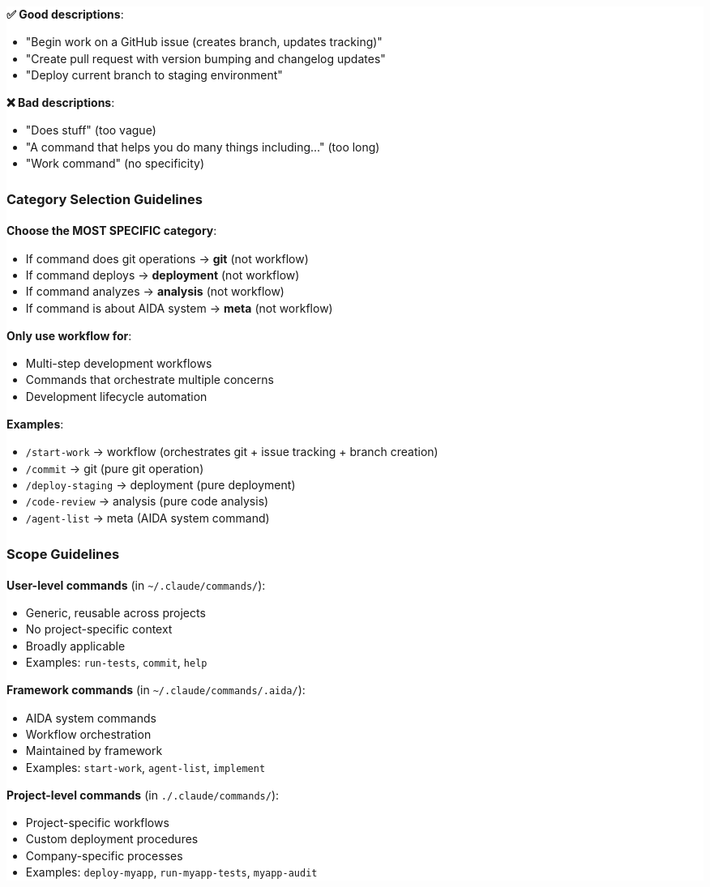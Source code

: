 **✅ Good descriptions**:

- "Begin work on a GitHub issue (creates branch, updates tracking)"
- "Create pull request with version bumping and changelog updates"
- "Deploy current branch to staging environment"

**❌ Bad descriptions**:

- "Does stuff" (too vague)
- "A command that helps you do many things including..." (too long)
- "Work command" (no specificity)

### Category Selection Guidelines

**Choose the MOST SPECIFIC category**:

- If command does git operations → **git** (not workflow)
- If command deploys → **deployment** (not workflow)
- If command analyzes → **analysis** (not workflow)
- If command is about AIDA system → **meta** (not workflow)

**Only use workflow for**:

- Multi-step development workflows
- Commands that orchestrate multiple concerns
- Development lifecycle automation

**Examples**:

- `/start-work` → workflow (orchestrates git + issue tracking + branch creation)
- `/commit` → git (pure git operation)
- `/deploy-staging` → deployment (pure deployment)
- `/code-review` → analysis (pure code analysis)
- `/agent-list` → meta (AIDA system command)

### Scope Guidelines

**User-level commands** (in `~/.claude/commands/`):

- Generic, reusable across projects
- No project-specific context
- Broadly applicable
- Examples: `run-tests`, `commit`, `help`

**Framework commands** (in `~/.claude/commands/.aida/`):

- AIDA system commands
- Workflow orchestration
- Maintained by framework
- Examples: `start-work`, `agent-list`, `implement`

**Project-level commands** (in `./.claude/commands/`):

- Project-specific workflows
- Custom deployment procedures
- Company-specific processes
- Examples: `deploy-myapp`, `run-myapp-tests`, `myapp-audit`
